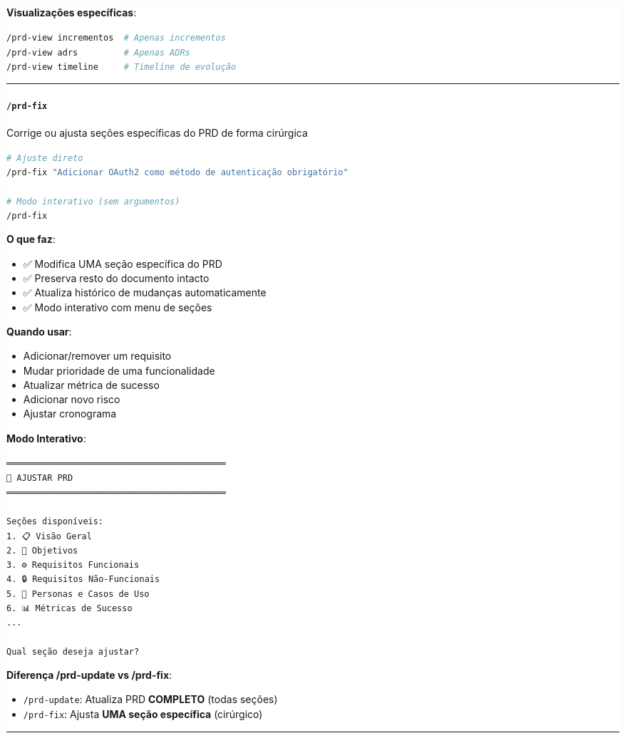 **Visualizações específicas**:
```bash
/prd-view incrementos  # Apenas incrementos
/prd-view adrs         # Apenas ADRs
/prd-view timeline     # Timeline de evolução
```

---

#### `/prd-fix`
Corrige ou ajusta seções específicas do PRD de forma cirúrgica

```bash
# Ajuste direto
/prd-fix "Adicionar OAuth2 como método de autenticação obrigatório"

# Modo interativo (sem argumentos)
/prd-fix
```

**O que faz**:
- ✅ Modifica UMA seção específica do PRD
- ✅ Preserva resto do documento intacto
- ✅ Atualiza histórico de mudanças automaticamente
- ✅ Modo interativo com menu de seções

**Quando usar**:
- Adicionar/remover um requisito
- Mudar prioridade de uma funcionalidade
- Atualizar métrica de sucesso
- Adicionar novo risco
- Ajustar cronograma

**Modo Interativo**:
```
═══════════════════════════════════════════
📝 AJUSTAR PRD
═══════════════════════════════════════════

Seções disponíveis:
1. 📋 Visão Geral
2. 🎯 Objetivos
3. ⚙️ Requisitos Funcionais
4. 🔒 Requisitos Não-Funcionais
5. 👥 Personas e Casos de Uso
6. 📊 Métricas de Sucesso
...

Qual seção deseja ajustar?
```

**Diferença /prd-update vs /prd-fix**:
- `/prd-update`: Atualiza PRD **COMPLETO** (todas seções)
- `/prd-fix`: Ajusta **UMA seção específica** (cirúrgico)

---